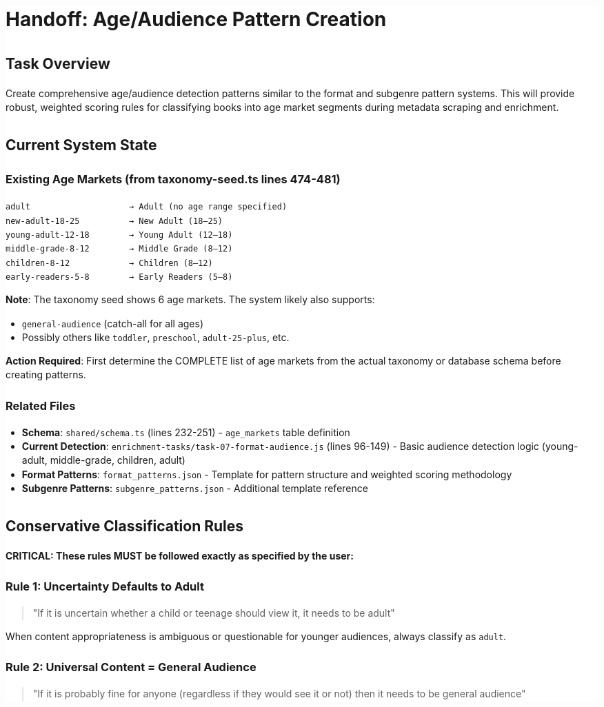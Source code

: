 # Handoff: Age/Audience Pattern Creation

## Task Overview
Create comprehensive age/audience detection patterns similar to the format and subgenre pattern systems. This will provide robust, weighted scoring rules for classifying books into age market segments during metadata scraping and enrichment.

## Current System State

### Existing Age Markets (from taxonomy-seed.ts lines 474-481)
```
adult                    → Adult (no age range specified)
new-adult-18-25          → New Adult (18–25)
young-adult-12-18        → Young Adult (12–18)
middle-grade-8-12        → Middle Grade (8–12)
children-8-12            → Children (8–12)
early-readers-5-8        → Early Readers (5–8)
```

**Note**: The taxonomy seed shows 6 age markets. The system likely also supports:
- `general-audience` (catch-all for all ages)
- Possibly others like `toddler`, `preschool`, `adult-25-plus`, etc.

**Action Required**: First determine the COMPLETE list of age markets from the actual taxonomy or database schema before creating patterns.

### Related Files
- **Schema**: `shared/schema.ts` (lines 232-251) - `age_markets` table definition
- **Current Detection**: `enrichment-tasks/task-07-format-audience.js` (lines 96-149) - Basic audience detection logic (young-adult, middle-grade, children, adult)
- **Format Patterns**: `format_patterns.json` - Template for pattern structure and weighted scoring methodology
- **Subgenre Patterns**: `subgenre_patterns.json` - Additional template reference

## Conservative Classification Rules

**CRITICAL: These rules MUST be followed exactly as specified by the user:**

### Rule 1: Uncertainty Defaults to Adult
> "If it is uncertain whether a child or teenage should view it, it needs to be adult"

When content appropriateness is ambiguous or questionable for younger audiences, always classify as `adult`.

### Rule 2: Universal Content = General Audience
> "If it is probably fine for anyone (regardless if they would see it or not) then it needs to be general audience"
